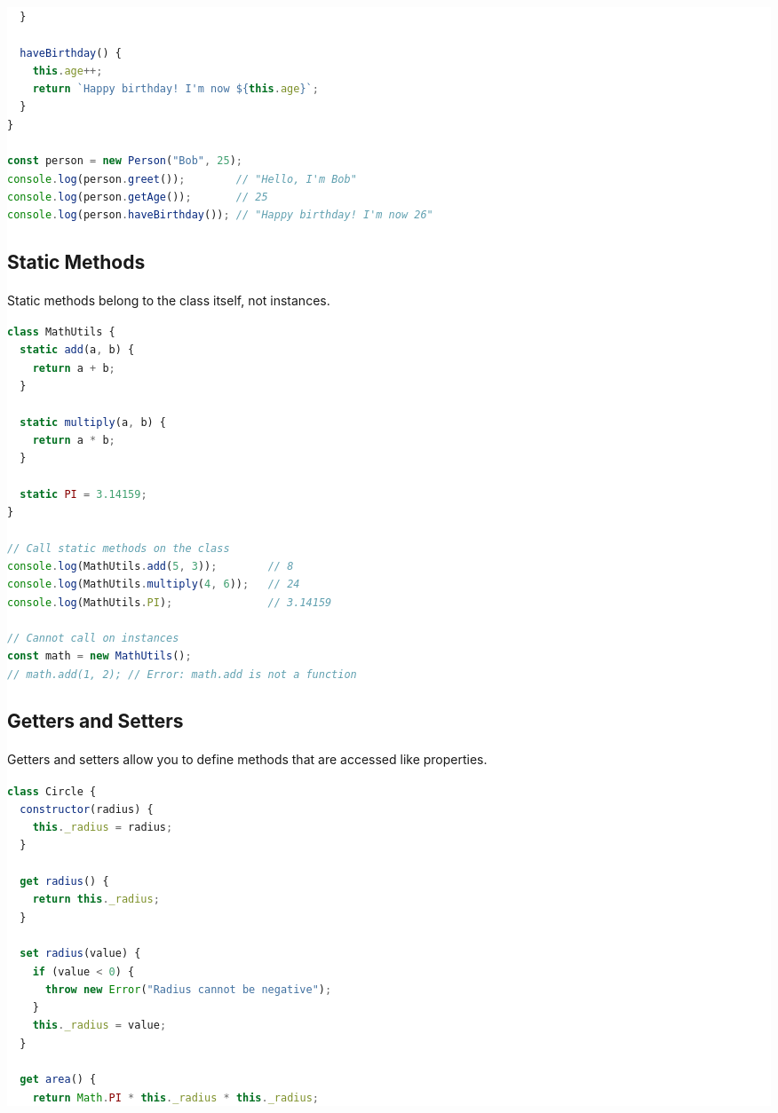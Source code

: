 ```javascript
  }
  
  haveBirthday() {
    this.age++;
    return `Happy birthday! I'm now ${this.age}`;
  }
}

const person = new Person("Bob", 25);
console.log(person.greet());        // "Hello, I'm Bob"
console.log(person.getAge());       // 25
console.log(person.haveBirthday()); // "Happy birthday! I'm now 26"
```

## Static Methods

Static methods belong to the class itself, not instances.

```javascript
class MathUtils {
  static add(a, b) {
    return a + b;
  }
  
  static multiply(a, b) {
    return a * b;
  }
  
  static PI = 3.14159;
}

// Call static methods on the class
console.log(MathUtils.add(5, 3));        // 8
console.log(MathUtils.multiply(4, 6));   // 24
console.log(MathUtils.PI);               // 3.14159

// Cannot call on instances
const math = new MathUtils();
// math.add(1, 2); // Error: math.add is not a function
```

## Getters and Setters

Getters and setters allow you to define methods that are accessed like properties.

```javascript
class Circle {
  constructor(radius) {
    this._radius = radius;
  }
  
  get radius() {
    return this._radius;
  }
  
  set radius(value) {
    if (value < 0) {
      throw new Error("Radius cannot be negative");
    }
    this._radius = value;
  }
  
  get area() {
    return Math.PI * this._radius * this._radius;
```